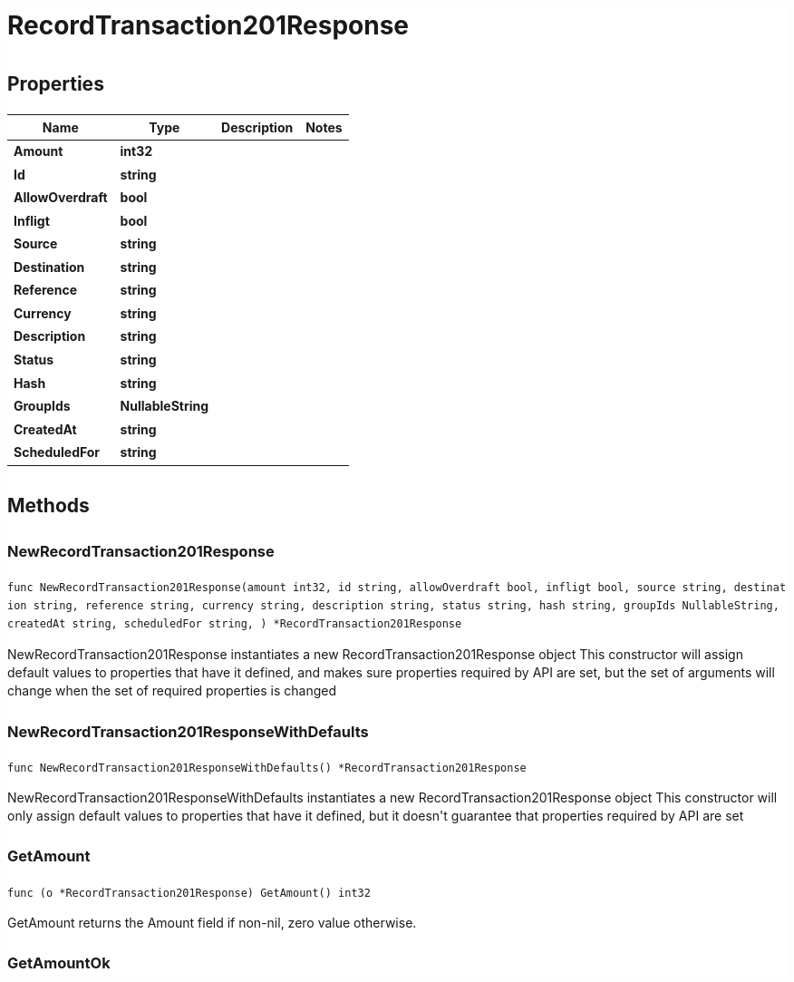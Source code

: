 # RecordTransaction201Response

## Properties

Name | Type | Description | Notes
------------ | ------------- | ------------- | -------------
**Amount** | **int32** |  | 
**Id** | **string** |  | 
**AllowOverdraft** | **bool** |  | 
**Infligt** | **bool** |  | 
**Source** | **string** |  | 
**Destination** | **string** |  | 
**Reference** | **string** |  | 
**Currency** | **string** |  | 
**Description** | **string** |  | 
**Status** | **string** |  | 
**Hash** | **string** |  | 
**GroupIds** | **NullableString** |  | 
**CreatedAt** | **string** |  | 
**ScheduledFor** | **string** |  | 

## Methods

### NewRecordTransaction201Response

`func NewRecordTransaction201Response(amount int32, id string, allowOverdraft bool, infligt bool, source string, destination string, reference string, currency string, description string, status string, hash string, groupIds NullableString, createdAt string, scheduledFor string, ) *RecordTransaction201Response`

NewRecordTransaction201Response instantiates a new RecordTransaction201Response object
This constructor will assign default values to properties that have it defined,
and makes sure properties required by API are set, but the set of arguments
will change when the set of required properties is changed

### NewRecordTransaction201ResponseWithDefaults

`func NewRecordTransaction201ResponseWithDefaults() *RecordTransaction201Response`

NewRecordTransaction201ResponseWithDefaults instantiates a new RecordTransaction201Response object
This constructor will only assign default values to properties that have it defined,
but it doesn't guarantee that properties required by API are set

### GetAmount

`func (o *RecordTransaction201Response) GetAmount() int32`

GetAmount returns the Amount field if non-nil, zero value otherwise.

### GetAmountOk
